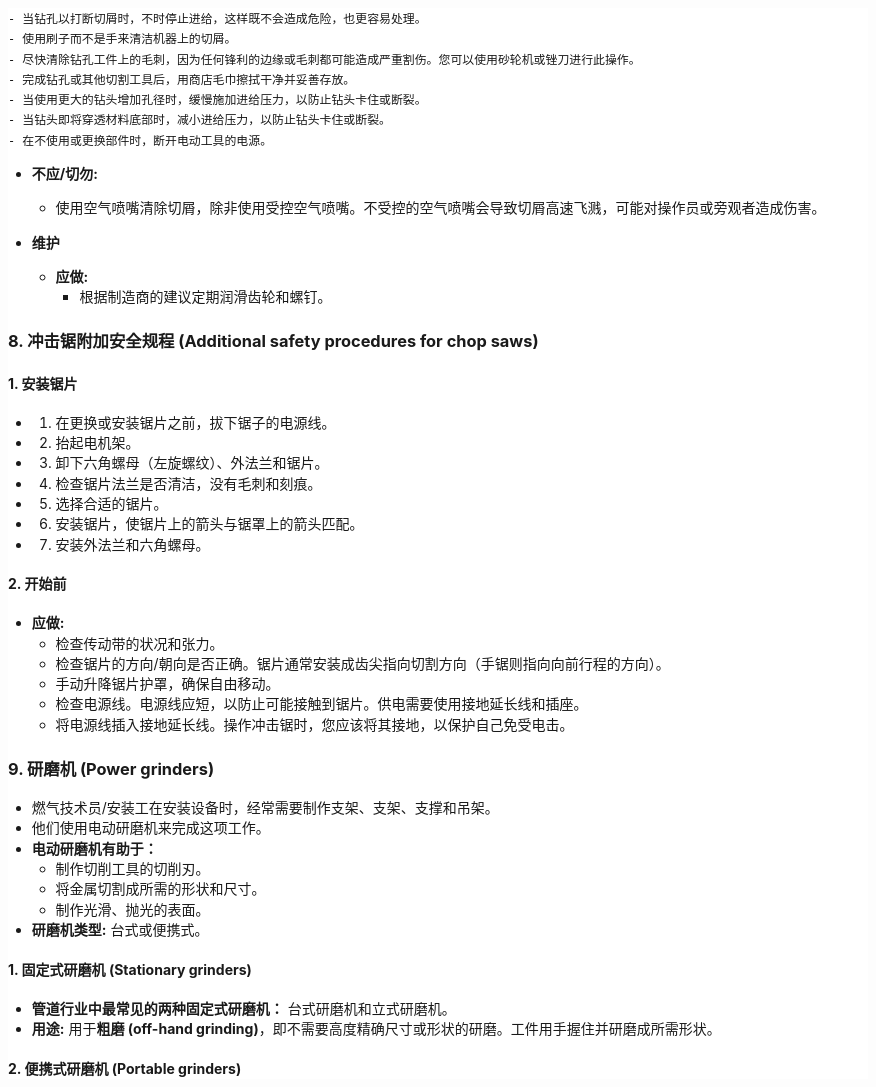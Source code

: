     - 当钻孔以打断切屑时，不时停止进给，这样既不会造成危险，也更容易处理。
    - 使用刷子而不是手来清洁机器上的切屑。
    - 尽快清除钻孔工件上的毛刺，因为任何锋利的边缘或毛刺都可能造成严重割伤。您可以使用砂轮机或锉刀进行此操作。
    - 完成钻孔或其他切割工具后，用商店毛巾擦拭干净并妥善存放。
    - 当使用更大的钻头增加孔径时，缓慢施加进给压力，以防止钻头卡住或断裂。
    - 当钻头即将穿透材料底部时，减小进给压力，以防止钻头卡住或断裂。
    - 在不使用或更换部件时，断开电动工具的电源。
  - **不应/切勿:**
    - 使用空气喷嘴清除切屑，除非使用受控空气喷嘴。不受控的空气喷嘴会导致切屑高速飞溅，可能对操作员或旁观者造成伤害。

- **维护**
  - **应做:**
    - 根据制造商的建议定期润滑齿轮和螺钉。

### 8. 冲击锯附加安全规程 (Additional safety procedures for chop saws)

#### 1. 安装锯片

- 1) 在更换或安装锯片之前，拔下锯子的电源线。
- 2) 抬起电机架。
- 3) 卸下六角螺母（左旋螺纹）、外法兰和锯片。
- 4) 检查锯片法兰是否清洁，没有毛刺和刻痕。
- 5) 选择合适的锯片。
- 6) 安装锯片，使锯片上的箭头与锯罩上的箭头匹配。
- 7) 安装外法兰和六角螺母。

#### 2. 开始前

- **应做:**
  - 检查传动带的状况和张力。
  - 检查锯片的方向/朝向是否正确。锯片通常安装成齿尖指向切割方向（手锯则指向向前行程的方向）。
  - 手动升降锯片护罩，确保自由移动。
  - 检查电源线。电源线应短，以防止可能接触到锯片。供电需要使用接地延长线和插座。
  - 将电源线插入接地延长线。操作冲击锯时，您应该将其接地，以保护自己免受电击。

### 9. 研磨机 (Power grinders)

- 燃气技术员/安装工在安装设备时，经常需要制作支架、支架、支撑和吊架。
- 他们使用电动研磨机来完成这项工作。
- **电动研磨机有助于：**
  - 制作切削工具的切削刃。
  - 将金属切割成所需的形状和尺寸。
  - 制作光滑、抛光的表面。
- **研磨机类型:** 台式或便携式。

#### 1. 固定式研磨机 (Stationary grinders)

- **管道行业中最常见的两种固定式研磨机：** 台式研磨机和立式研磨机。
- **用途:** 用于**粗磨 (off-hand grinding)**，即不需要高度精确尺寸或形状的研磨。工件用手握住并研磨成所需形状。

#### 2. 便携式研磨机 (Portable grinders)
